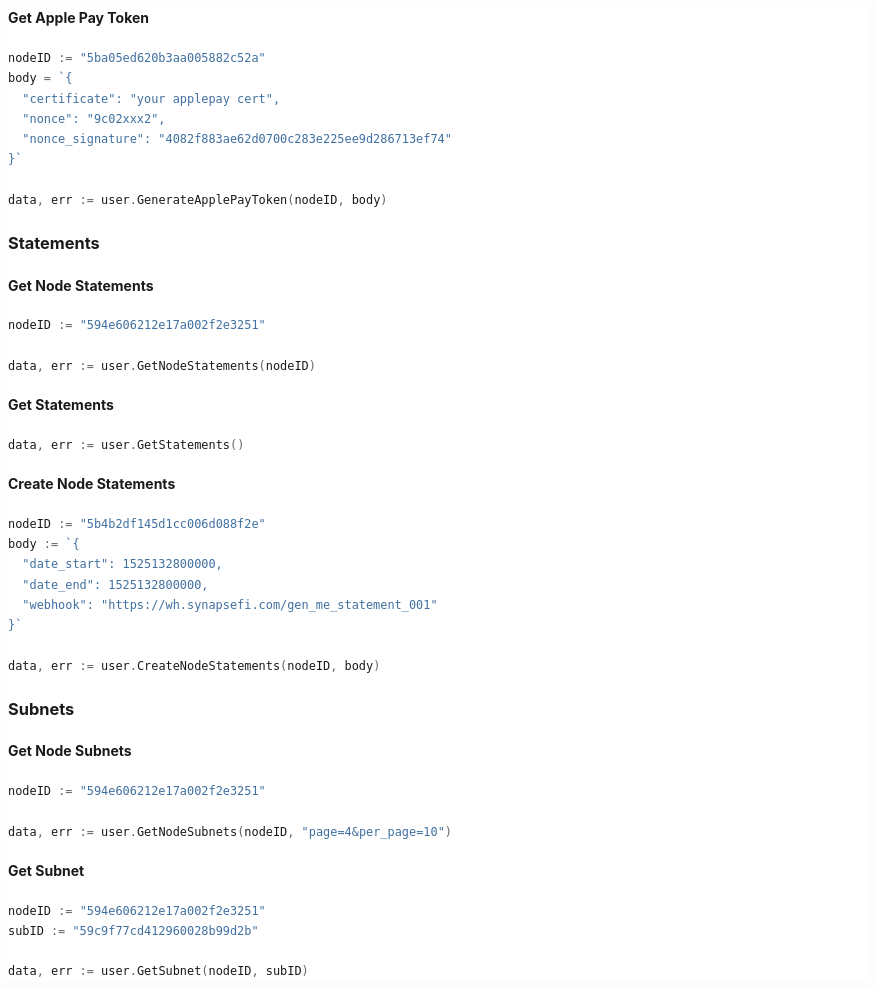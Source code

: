 #### Get Apple Pay Token
```go
nodeID := "5ba05ed620b3aa005882c52a"
body = `{
  "certificate": "your applepay cert",
  "nonce": "9c02xxx2",
  "nonce_signature": "4082f883ae62d0700c283e225ee9d286713ef74"
}`

data, err := user.GenerateApplePayToken(nodeID, body)
```

### Statements

#### Get Node Statements
```go
nodeID := "594e606212e17a002f2e3251"

data, err := user.GetNodeStatements(nodeID)
```

#### Get Statements
```go
data, err := user.GetStatements()
```

#### Create Node Statements
```go
nodeID := "5b4b2df145d1cc006d088f2e"
body := `{
  "date_start": 1525132800000,
  "date_end": 1525132800000,
  "webhook": "https://wh.synapsefi.com/gen_me_statement_001"
}`

data, err := user.CreateNodeStatements(nodeID, body)
```

### Subnets

#### Get Node Subnets
```go
nodeID := "594e606212e17a002f2e3251"

data, err := user.GetNodeSubnets(nodeID, "page=4&per_page=10")
```

#### Get Subnet
```go
nodeID := "594e606212e17a002f2e3251"
subID := "59c9f77cd412960028b99d2b"

data, err := user.GetSubnet(nodeID, subID)
```
